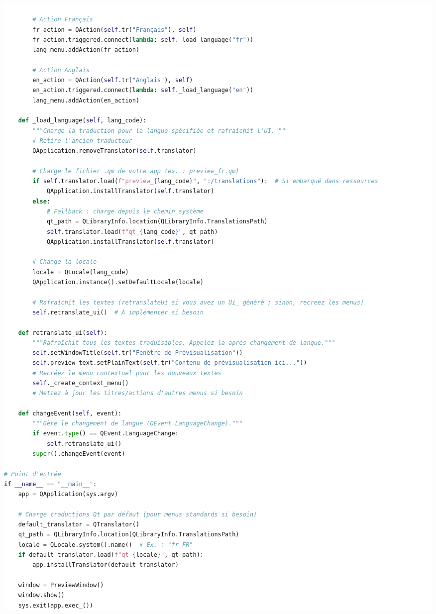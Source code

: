 ```python

        # Action Français
        fr_action = QAction(self.tr("Français"), self)
        fr_action.triggered.connect(lambda: self._load_language("fr"))
        lang_menu.addAction(fr_action)

        # Action Anglais
        en_action = QAction(self.tr("Anglais"), self)
        en_action.triggered.connect(lambda: self._load_language("en"))
        lang_menu.addAction(en_action)

    def _load_language(self, lang_code):
        """Charge la traduction pour la langue spécifiée et rafraîchit l'UI."""
        # Retire l'ancien traducteur
        QApplication.removeTranslator(self.translator)

        # Charge le fichier .qm de votre app (ex. : preview_fr.qm)
        if self.translator.load(f"preview_{lang_code}", ":/translations"):  # Si embarqué dans ressources
            QApplication.installTranslator(self.translator)
        else:
            # Fallback : charge depuis le chemin système
            qt_path = QLibraryInfo.location(QLibraryInfo.TranslationsPath)
            self.translator.load(f"qt_{lang_code}", qt_path)
            QApplication.installTranslator(self.translator)

        # Change la locale
        locale = QLocale(lang_code)
        QApplication.instance().setDefaultLocale(locale)

        # Rafraîchit les textes (retranslateUi si vous avez un Ui_ généré ; sinon, recreez les menus)
        self.retranslate_ui()  # À implémenter si besoin

    def retranslate_ui(self):
        """Rafraîchit tous les textes traduisibles. Appelez-la après changement de langue."""
        self.setWindowTitle(self.tr("Fenêtre de Prévisualisation"))
        self.preview_text.setPlainText(self.tr("Contenu de prévisualisation ici..."))
        # Recréez le menu contextuel pour les nouveaux textes
        self._create_context_menu()
        # Mettez à jour les titres/actions d'autres menus si besoin

    def changeEvent(self, event):
        """Gère le changement de langue (QEvent.LanguageChange)."""
        if event.type() == QEvent.LanguageChange:
            self.retranslate_ui()
        super().changeEvent(event)

# Point d'entrée
if __name__ == "__main__":
    app = QApplication(sys.argv)

    # Charge traductions Qt par défaut (pour menus standards si besoin)
    default_translator = QTranslator()
    qt_path = QLibraryInfo.location(QLibraryInfo.TranslationsPath)
    locale = QLocale.system().name()  # Ex. : "fr_FR"
    if default_translator.load(f"qt_{locale}", qt_path):
        app.installTranslator(default_translator)

    window = PreviewWindow()
    window.show()
    sys.exit(app.exec_())
```
